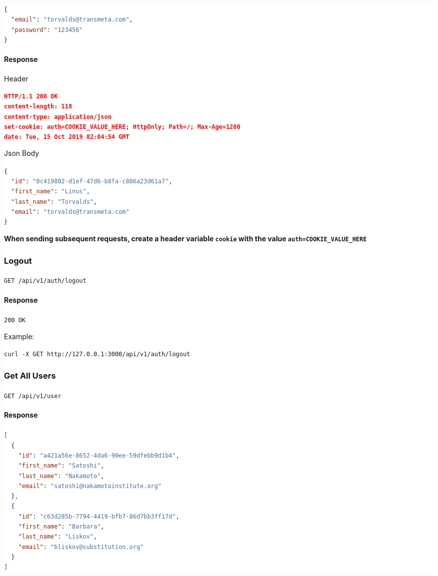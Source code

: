 ```json
{
  "email": "torvalds@transmeta.com",
  "password": "123456"
}
```

#### Response

Header

```json
HTTP/1.1 200 OK
content-length: 118
content-type: application/json
set-cookie: auth=COOKIE_VALUE_HERE; HttpOnly; Path=/; Max-Age=1200
date: Tue, 15 Oct 2019 02:04:54 GMT
```

Json Body

```json
{
  "id": "0c419802-d1ef-47d6-b8fa-c886a23d61a7",
  "first_name": "Linus",
  "last_name": "Torvalds",
  "email": "torvalds@transmeta.com"
}
```

**When sending subsequent requests, create a header variable `cookie` with the value `auth=COOKIE_VALUE_HERE`**

### Logout

`GET /api/v1/auth/logout`

#### Response

`200 OK`

Example:

```shell
curl -X GET http://127.0.0.1:3000/api/v1/auth/logout
```

### Get All Users

`GET /api/v1/user`

#### Response

```json
[
  {
    "id": "a421a56e-8652-4da6-90ee-59dfebb9d1b4",
    "first_name": "Satoshi",
    "last_name": "Nakamoto",
    "email": "satoshi@nakamotoinstitute.org"
  },
  {
    "id": "c63d285b-7794-4419-bfb7-86d7bb3ff17d",
    "first_name": "Barbara",
    "last_name": "Liskov",
    "email": "bliskov@substitution.org"
  }
]
```
